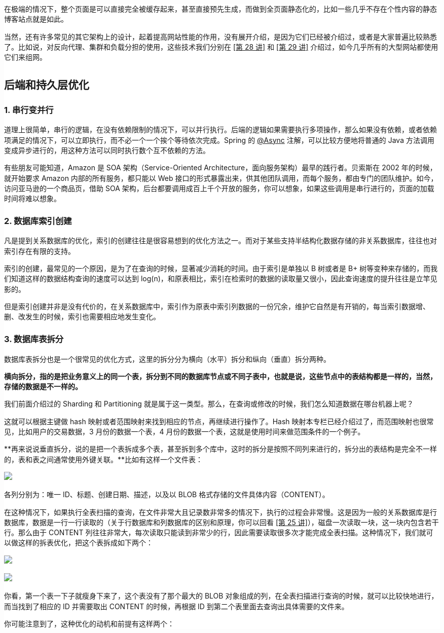 在极端的情况下，整个页面是可以直接完全被缓存起来，甚至直接预先生成，而做到全页面静态化的，比如一些几乎不存在个性内容的静态博客站点就是如此。

当然，还有许多常见的其它架构上的设计，起着提高网站性能的作用，没有展开介绍，是因为它们已经被介绍过，或者是大家普遍比较熟悉了。比如说，对反向代理、集群和负载分担的使用，这些技术我们分别在 [\[第 28 讲\]](https://time.geekbang.org/column/article/165225) 和 [\[第 29 讲\]](https://time.geekbang.org/column/article/166084) 介绍过，如今几乎所有的大型网站都使用它们来组网。

## 后端和持久层优化

### 1\. 串行变并行

道理上很简单，串行的逻辑，在没有依赖限制的情况下，可以并行执行。后端的逻辑如果需要执行多项操作，那么如果没有依赖，或者依赖项满足的情况下，可以立即执行，而不必一个一个挨个等待依次完成。Spring 的 [\@Async](https://docs.spring.io/spring/docs/current/javadoc-api/org/springframework/scheduling/annotation/Async.html) 注解，可以比较方便地将普通的 Java 方法调用变成异步进行的，用这种方法可以同时执行数个互不依赖的方法。

有些朋友可能知道，Amazon 是 SOA 架构（Service-Oriented Architecture，面向服务架构）最早的践行者。贝索斯在 2002 年的时候，就开始要求 Amazon 内部的所有服务，都只能以 Web 接口的形式暴露出来，供其他团队调用，而每个服务，都由专门的团队维护。如今，访问亚马逊的一个商品页，借助 SOA 架构，后台都要调用成百上千个开放的服务，你可以想象，如果这些调用是串行进行的，页面的加载时间将难以想象。

### 2\. 数据库索引创建

凡是提到关系数据库的优化，索引的创建往往是很容易想到的优化方法之一。而对于某些支持半结构化数据存储的非关系数据库，往往也对索引存在有限的支持。

索引的创建，最常见的一个原因，是为了在查询的时候，显著减少消耗的时间。由于索引是单独以 B 树或者是 B+ 树等变种来存储的，而我们知道这样的数据结构查询的速度可以达到 log\(n\)，和原表相比，索引在检索时的数据的读取量又很小，因此查询速度的提升往往是立竿见影的。

但是索引创建并非是没有代价的，在关系数据库中，索引作为原表中索引列数据的一份冗余，维护它自然是有开销的，每当索引数据增、删、改发生的时候，索引也需要相应地发生变化。

### 3\. 数据库表拆分

数据库表拆分也是一个很常见的优化方式，这里的拆分分为横向（水平）拆分和纵向（垂直）拆分两种。

**横向拆分，指的是把业务意义上的同一个表，拆分到不同的数据库节点或不同子表中，也就是说，这些节点中的表结构都是一样的，当然，存储的数据是不一样的。**

我们前面介绍过的 Sharding 和 Partitioning 就是属于这一类型。那么，在查询或修改的时候，我们怎么知道数据在哪台机器上呢？

这就可以根据主键做 hash 映射或者范围映射来找到相应的节点，再继续进行操作了。Hash 映射本专栏已经介绍过了，而范围映射也很常见，比如用户的交易数据，3 月份的数据一个表，4 月份的数据一个表，这就是使用时间来做范围条件的一个例子。

**再来说说垂直拆分，说的是把一个表拆成多个表，甚至拆到多个库中，这时的拆分是按照不同列来进行的，拆分出的表结构是完全不一样的，表和表之间通常使用外键关联。**比如有这样一个文件表：

![](/images/全栈工程师修炼指南/07.第六章专题/resourceimagec92dc91431880c44619198a143488ef15a2d.jpg)

各列分别为：唯一 ID、标题、创建日期、描述，以及以 BLOB 格式存储的文件具体内容（CONTENT）。

在这种情况下，如果执行全表扫描的查询，在文件非常大且记录数非常多的情况下，执行的过程会非常慢。这是因为一般的关系数据库是行数据库，数据是一行一行读取的（关于行数据库和列数据库的区别和原理，你可以回看 [\[第 25 讲\]](https://time.geekbang.org/column/article/161829)），磁盘一次读取一块，这一块内包含若干行。那么由于 CONTENT 列往往非常大，每次读取只能读到非常少的行，因此需要读取很多次才能完成全表扫描。这种情况下，我们就可以做这样的拆表优化，把这个表拆成如下两个：

![](/images/全栈工程师修炼指南/07.第六章专题/resourceimage5b8d5b2e4b69ea8981ead2938ed27de43f8d.jpg)

![](/images/全栈工程师修炼指南/07.第六章专题/resourceimage069d06d16222996df1acba163cace9b9889d.jpg)

你看，第一个表一下子就瘦身下来了，这个表没有了那个最大的 BLOB 对象组成的列，在全表扫描进行查询的时候，就可以比较快地进行，而当找到了相应的 ID 并需要取出 CONTENT 的时候，再根据 ID 到第二个表里面去查询出具体需要的文件来。

你可能注意到了，这种优化的动机和前提有这样两个：
